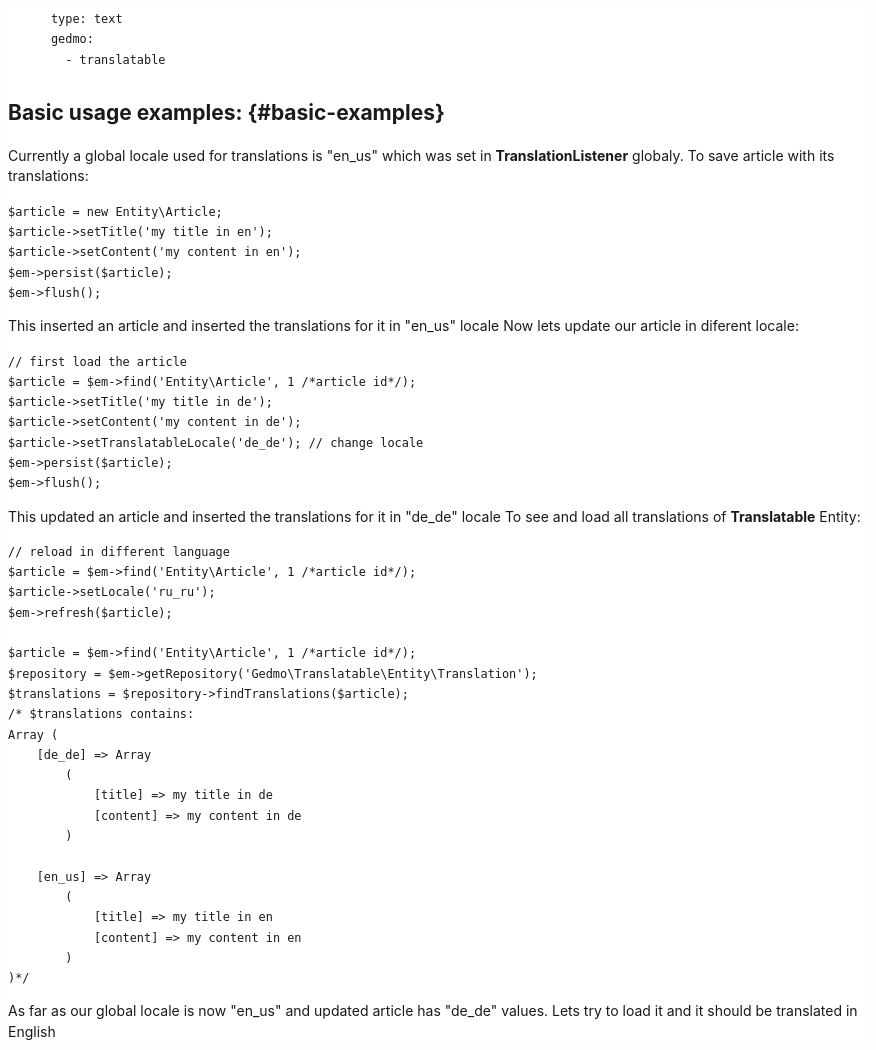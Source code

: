           type: text
          gedmo:
            - translatable

## Basic usage examples: {#basic-examples}

Currently a global locale used for translations is "en_us" which was
set in **TranslationListener** globaly. To save article with its translations:

    $article = new Entity\Article;
    $article->setTitle('my title in en');
    $article->setContent('my content in en');
    $em->persist($article);
    $em->flush();

This inserted an article and inserted the translations for it in "en_us" locale
Now lets update our article in diferent locale:

    // first load the article
    $article = $em->find('Entity\Article', 1 /*article id*/);
    $article->setTitle('my title in de');
    $article->setContent('my content in de');
    $article->setTranslatableLocale('de_de'); // change locale
    $em->persist($article);
    $em->flush();

This updated an article and inserted the translations for it in "de_de" locale
To see and load all translations of **Translatable** Entity:

    // reload in different language
    $article = $em->find('Entity\Article', 1 /*article id*/);
    $article->setLocale('ru_ru');
    $em->refresh($article);

    $article = $em->find('Entity\Article', 1 /*article id*/);
    $repository = $em->getRepository('Gedmo\Translatable\Entity\Translation');
    $translations = $repository->findTranslations($article);
    /* $translations contains:
    Array (
        [de_de] => Array
            (
                [title] => my title in de
                [content] => my content in de
            )
    
        [en_us] => Array
            (
                [title] => my title in en
                [content] => my content in en
            )
    )*/

As far as our global locale is now "en_us" and updated article has "de_de" values.
Lets try to load it and it should be translated in English


[blog_test]: http://gediminasm.org/test "Test extensions on this blog"